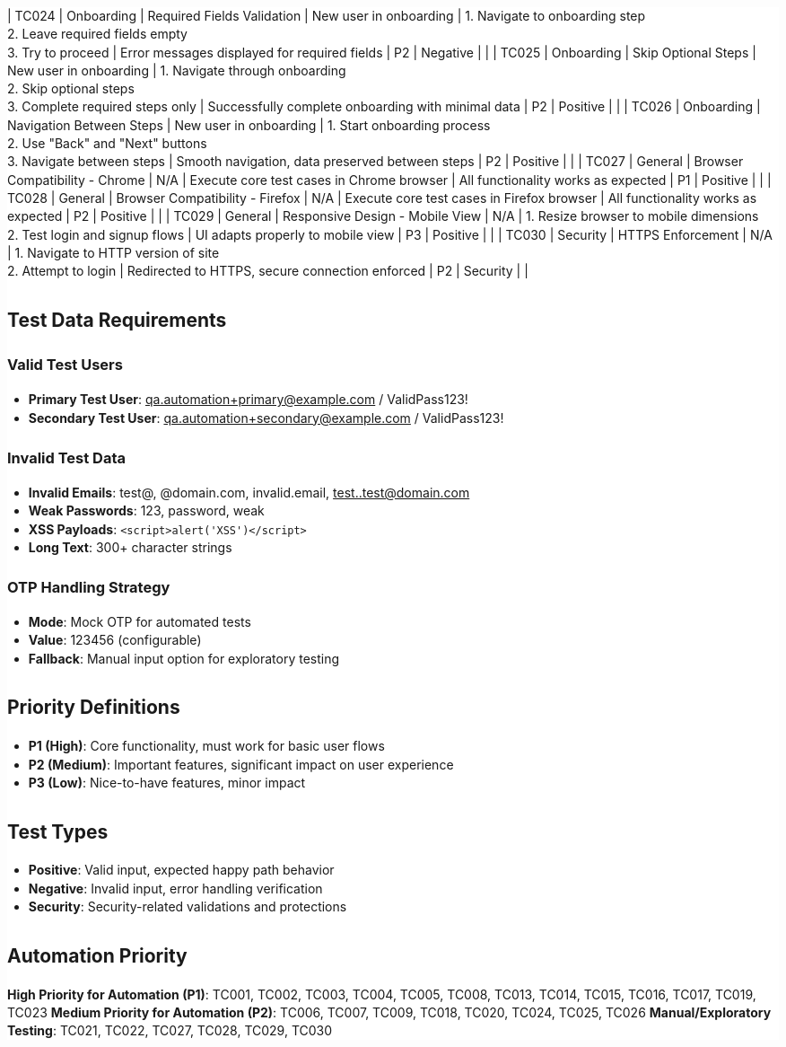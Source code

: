 | TC024 | Onboarding | Required Fields Validation | New user in onboarding | 1. Navigate to onboarding step<br>2. Leave required fields empty<br>3. Try to proceed | Error messages displayed for required fields | P2 | Negative | |
| TC025 | Onboarding | Skip Optional Steps | New user in onboarding | 1. Navigate through onboarding<br>2. Skip optional steps<br>3. Complete required steps only | Successfully complete onboarding with minimal data | P2 | Positive | |
| TC026 | Onboarding | Navigation Between Steps | New user in onboarding | 1. Start onboarding process<br>2. Use "Back" and "Next" buttons<br>3. Navigate between steps | Smooth navigation, data preserved between steps | P2 | Positive | |
| TC027 | General | Browser Compatibility - Chrome | N/A | Execute core test cases in Chrome browser | All functionality works as expected | P1 | Positive | |
| TC028 | General | Browser Compatibility - Firefox | N/A | Execute core test cases in Firefox browser | All functionality works as expected | P2 | Positive | |
| TC029 | General | Responsive Design - Mobile View | N/A | 1. Resize browser to mobile dimensions<br>2. Test login and signup flows | UI adapts properly to mobile view | P3 | Positive | |
| TC030 | Security | HTTPS Enforcement | N/A | 1. Navigate to HTTP version of site<br>2. Attempt to login | Redirected to HTTPS, secure connection enforced | P2 | Security | |

## Test Data Requirements

### Valid Test Users
- **Primary Test User**: qa.automation+primary@example.com / ValidPass123!
- **Secondary Test User**: qa.automation+secondary@example.com / ValidPass123!

### Invalid Test Data
- **Invalid Emails**: test@, @domain.com, invalid.email, test..test@domain.com
- **Weak Passwords**: 123, password, weak
- **XSS Payloads**: `<script>alert('XSS')</script>`
- **Long Text**: 300+ character strings

### OTP Handling Strategy
- **Mode**: Mock OTP for automated tests
- **Value**: 123456 (configurable)
- **Fallback**: Manual input option for exploratory testing

## Priority Definitions
- **P1 (High)**: Core functionality, must work for basic user flows
- **P2 (Medium)**: Important features, significant impact on user experience  
- **P3 (Low)**: Nice-to-have features, minor impact

## Test Types
- **Positive**: Valid input, expected happy path behavior
- **Negative**: Invalid input, error handling verification
- **Security**: Security-related validations and protections

## Automation Priority
**High Priority for Automation (P1)**: TC001, TC002, TC003, TC004, TC005, TC008, TC013, TC014, TC015, TC016, TC017, TC019, TC023
**Medium Priority for Automation (P2)**: TC006, TC007, TC009, TC018, TC020, TC024, TC025, TC026
**Manual/Exploratory Testing**: TC021, TC022, TC027, TC028, TC029, TC030